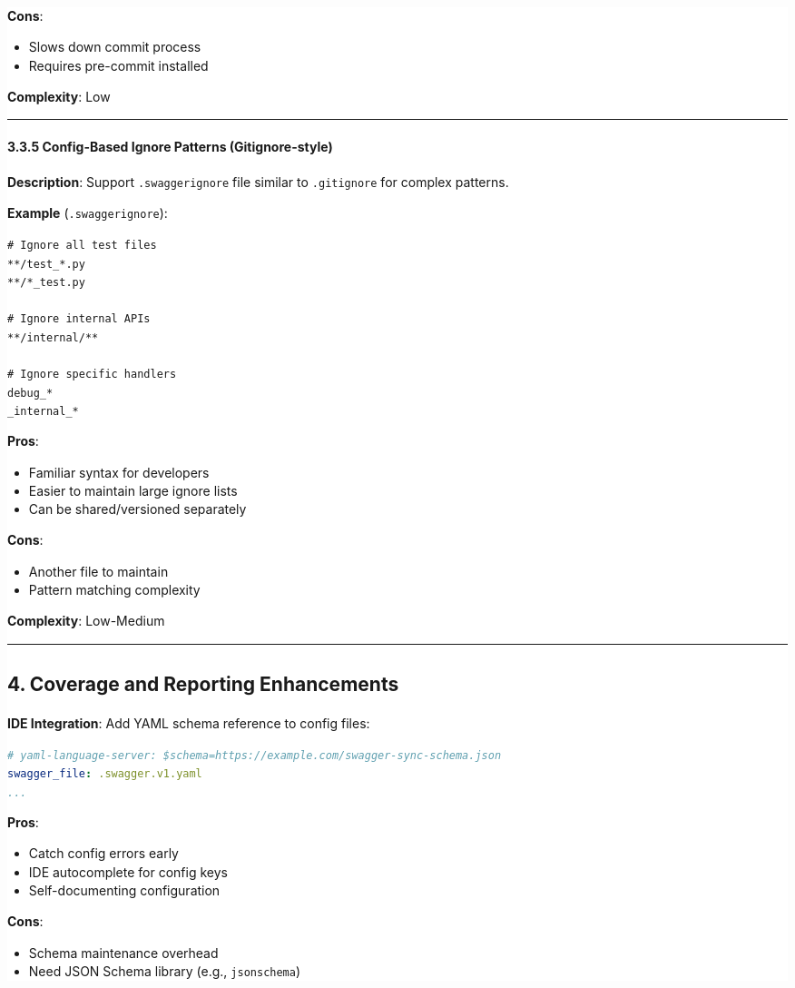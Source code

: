 **Cons**:
- Slows down commit process
- Requires pre-commit installed

**Complexity**: Low

---

#### 3.3.5 Config-Based Ignore Patterns (Gitignore-style)

**Description**: Support `.swaggerignore` file similar to `.gitignore` for complex patterns.

**Example** (`.swaggerignore`):
```gitignore
# Ignore all test files
**/test_*.py
**/*_test.py

# Ignore internal APIs
**/internal/**

# Ignore specific handlers
debug_*
_internal_*
```

**Pros**:
- Familiar syntax for developers
- Easier to maintain large ignore lists
- Can be shared/versioned separately

**Cons**:
- Another file to maintain
- Pattern matching complexity

**Complexity**: Low-Medium

---

##  4. Coverage and Reporting Enhancements

**IDE Integration**: Add YAML schema reference to config files:
```yaml
# yaml-language-server: $schema=https://example.com/swagger-sync-schema.json
swagger_file: .swagger.v1.yaml
...
```

**Pros**:
- Catch config errors early
- IDE autocomplete for config keys
- Self-documenting configuration

**Cons**:
- Schema maintenance overhead
- Need JSON Schema library (e.g., `jsonschema`)
